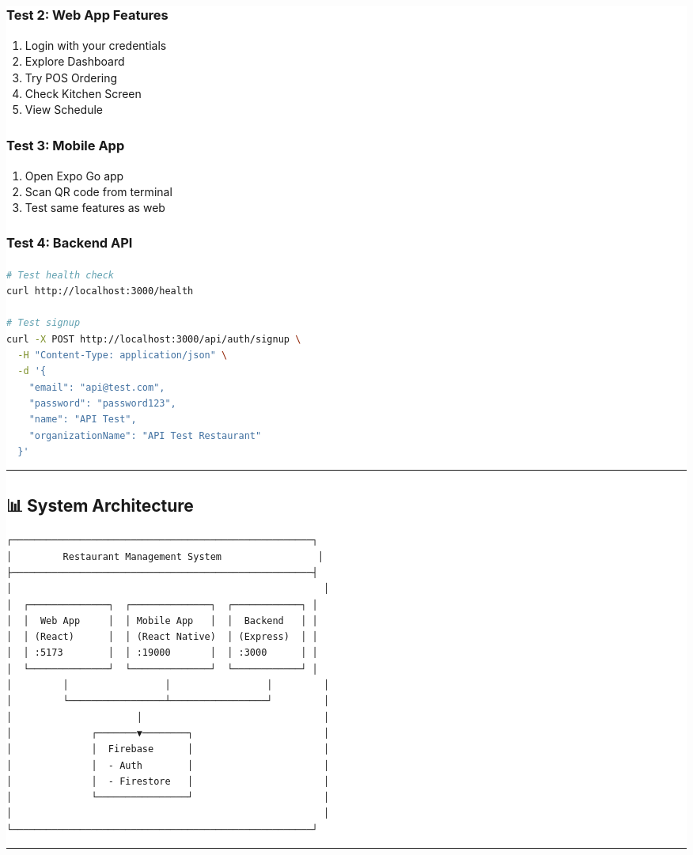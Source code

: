 ### Test 2: Web App Features
1. Login with your credentials
2. Explore Dashboard
3. Try POS Ordering
4. Check Kitchen Screen
5. View Schedule

### Test 3: Mobile App
1. Open Expo Go app
2. Scan QR code from terminal
3. Test same features as web

### Test 4: Backend API
```bash
# Test health check
curl http://localhost:3000/health

# Test signup
curl -X POST http://localhost:3000/api/auth/signup \
  -H "Content-Type: application/json" \
  -d '{
    "email": "api@test.com",
    "password": "password123",
    "name": "API Test",
    "organizationName": "API Test Restaurant"
  }'
```

---

## 📊 System Architecture

```
┌─────────────────────────────────────────────────────┐
│         Restaurant Management System                 │
├─────────────────────────────────────────────────────┤
│                                                       │
│  ┌──────────────┐  ┌──────────────┐  ┌────────────┐ │
│  │  Web App     │  │ Mobile App   │  │  Backend   │ │
│  │ (React)      │  │ (React Native)  │ (Express)  │ │
│  │ :5173        │  │ :19000       │  │ :3000      │ │
│  └──────────────┘  └──────────────┘  └────────────┘ │
│         │                 │                 │         │
│         └─────────────────┴─────────────────┘         │
│                      │                                │
│              ┌───────▼────────┐                       │
│              │  Firebase      │                       │
│              │  - Auth        │                       │
│              │  - Firestore   │                       │
│              └────────────────┘                       │
│                                                       │
└─────────────────────────────────────────────────────┘
```

---